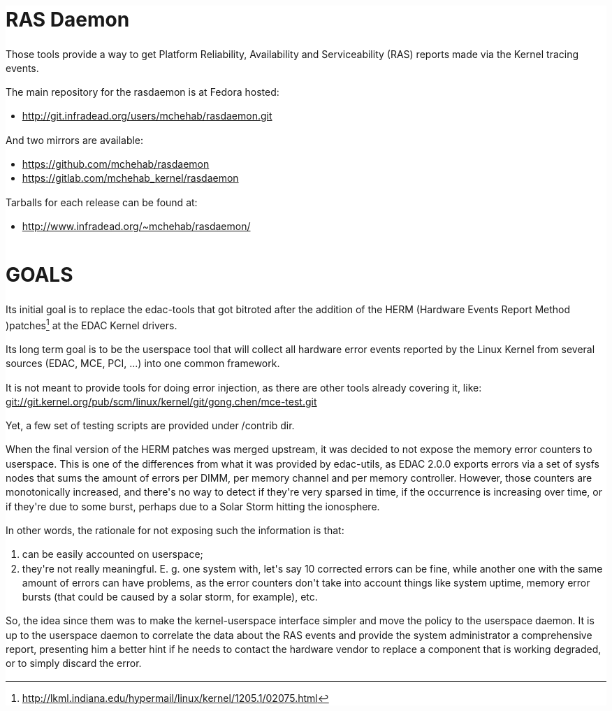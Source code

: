 RAS Daemon
==========

Those tools provide a way to get Platform Reliability, Availability
and Serviceability (RAS) reports made via the Kernel tracing events.

The main repository for the rasdaemon is at Fedora hosted:

- <http://git.infradead.org/users/mchehab/rasdaemon.git>

And two mirrors are available:

- <https://github.com/mchehab/rasdaemon>
- <https://gitlab.com/mchehab_kernel/rasdaemon>

Tarballs for each release can be found at:
- <http://www.infradead.org/~mchehab/rasdaemon/>

GOALS
=====

Its initial goal is to replace the edac-tools that got bitroted after
the addition of the HERM (Hardware Events Report Method )patches[^1] at
the EDAC Kernel drivers.

[^1]: <http://lkml.indiana.edu/hypermail/linux/kernel/1205.1/02075.html>

Its long term goal is to be the userspace tool that will collect all
hardware error events reported by the Linux Kernel from several sources
(EDAC, MCE, PCI, ...) into one common framework.

It is not meant to provide tools for doing error injection, as there are
other tools already covering it, like:
<git://git.kernel.org/pub/scm/linux/kernel/git/gong.chen/mce-test.git>

Yet, a few set of testing scripts are provided under /contrib dir.

When the final version of the HERM patches was merged upstream, it was
decided to not expose the memory error counters to userspace.
This is one of the differences from what it was provided by edac-utils, as
EDAC 2.0.0 exports errors via a set of sysfs nodes that sums the amount of
errors per DIMM, per memory channel and per memory controller.
However, those counters are monotonically increased, and there's no way to
detect if they're very sparsed in time, if the occurrence is increasing over
time, or if they're due to some burst, perhaps due to a Solar Storm hitting
the ionosphere.

In other words, the rationale for not exposing such the information is that:


1. can be easily accounted on userspace;
2. they're not really meaningful. E. g. one system with, let's say
   10 corrected errors can be fine, while another one with the same amount
   of errors can have problems, as the error counters don't take into
   account things like system uptime, memory error bursts (that could be
   caused by a solar storm, for example), etc.

So, the idea since them was to make the kernel-userspace interface
simpler and move the policy to the userspace daemon. It is up to the
userspace daemon to correlate the data about the RAS events and provide
the system administrator a comprehensive report, presenting him
a better hint if he needs to contact the hardware vendor to replace
a component that is working degraded, or to simply discard the error.
